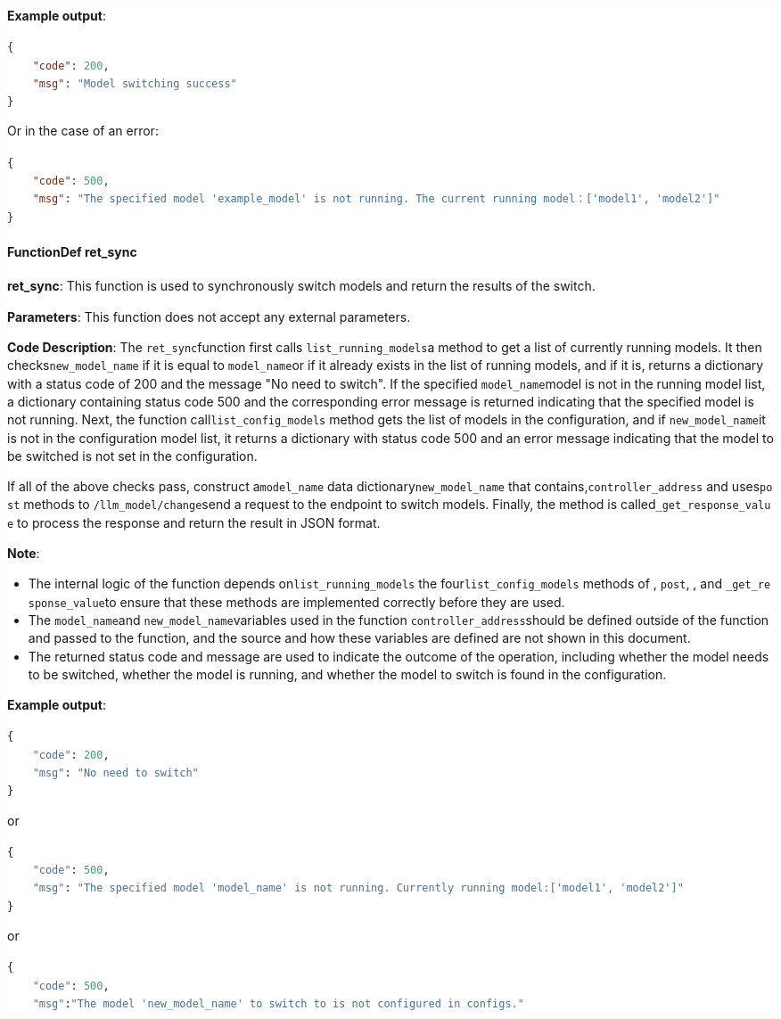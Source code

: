 **Example output**:
```json
{
    "code": 200,
    "msg": "Model switching success"
}
```
Or in the case of an error:
```json
{
    "code": 500,
    "msg": "The specified model 'example_model' is not running. The current running model：['model1', 'model2']"
}
```
#### FunctionDef ret_sync
**ret_sync**: This function is used to synchronously switch models and return the results of the switch. 

**Parameters**: This function does not accept any external parameters. 

**Code Description**: The `ret_sync`function first calls `list_running_models`a method to get a list of currently running models. It then checks`new_model_name` if it is equal to `model_name`or if it already exists in the list of running models, and if it is, returns a dictionary with a status code of 200 and the message "No need to switch". If the specified `model_name`model is not in the running model list, a dictionary containing status code 500 and the corresponding error message is returned indicating that the specified model is not running. Next, the function call`list_config_models` method gets the list of models in the configuration, and if `new_model_name`it is not in the configuration model list, it returns a dictionary with status code 500 and an error message indicating that the model to be switched is not set in the configuration. 

If all of the above checks pass, construct a`model_name` data dictionary`new_model_name` that contains,`controller_address` and uses`post` methods to `/llm_model/change`send a request to the endpoint to switch models. Finally, the method is called`_get_response_value` to process the response and return the result in JSON format. 

**Note**:
- The internal logic of the function depends on`list_running_models` the four`list_config_models` methods of , `post`, , and `_get_response_value`to ensure that these methods are implemented correctly before they are used. 
- The `model_name`and `new_model_name`variables used in the function `controller_address`should be defined outside of the function and passed to the function, and the source and how these variables are defined are not shown in this document. 
- The returned status code and message are used to indicate the outcome of the operation, including whether the model needs to be switched, whether the model is running, and whether the model to switch is found in the configuration.

**Example output**:
```python
{
    "code": 200,
    "msg": "No need to switch"
}
```
or
```python
{
    "code": 500,
    "msg": "The specified model 'model_name' is not running. Currently running model:['model1', 'model2']"
}
```
or
```python
{
    "code": 500,
    "msg":"The model 'new_model_name' to switch to is not configured in configs."
```